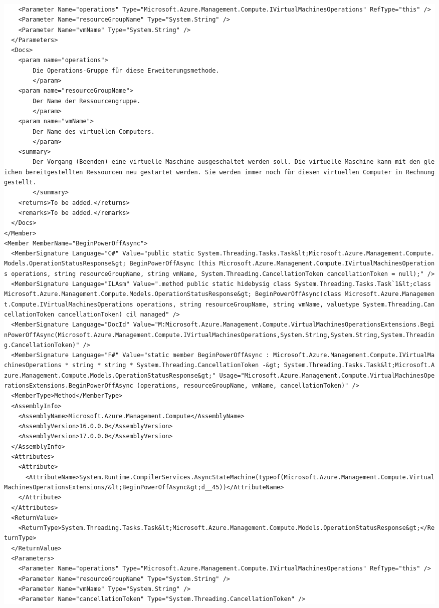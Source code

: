         <Parameter Name="operations" Type="Microsoft.Azure.Management.Compute.IVirtualMachinesOperations" RefType="this" />
        <Parameter Name="resourceGroupName" Type="System.String" />
        <Parameter Name="vmName" Type="System.String" />
      </Parameters>
      <Docs>
        <param name="operations">
            Die Operations-Gruppe für diese Erweiterungsmethode.
            </param>
        <param name="resourceGroupName">
            Der Name der Ressourcengruppe.
            </param>
        <param name="vmName">
            Der Name des virtuellen Computers.
            </param>
        <summary>
            Der Vorgang (Beenden) eine virtuelle Maschine ausgeschaltet werden soll. Die virtuelle Maschine kann mit den gleichen bereitgestellten Ressourcen neu gestartet werden. Sie werden immer noch für diesen virtuellen Computer in Rechnung gestellt.
            </summary>
        <returns>To be added.</returns>
        <remarks>To be added.</remarks>
      </Docs>
    </Member>
    <Member MemberName="BeginPowerOffAsync">
      <MemberSignature Language="C#" Value="public static System.Threading.Tasks.Task&lt;Microsoft.Azure.Management.Compute.Models.OperationStatusResponse&gt; BeginPowerOffAsync (this Microsoft.Azure.Management.Compute.IVirtualMachinesOperations operations, string resourceGroupName, string vmName, System.Threading.CancellationToken cancellationToken = null);" />
      <MemberSignature Language="ILAsm" Value=".method public static hidebysig class System.Threading.Tasks.Task`1&lt;class Microsoft.Azure.Management.Compute.Models.OperationStatusResponse&gt; BeginPowerOffAsync(class Microsoft.Azure.Management.Compute.IVirtualMachinesOperations operations, string resourceGroupName, string vmName, valuetype System.Threading.CancellationToken cancellationToken) cil managed" />
      <MemberSignature Language="DocId" Value="M:Microsoft.Azure.Management.Compute.VirtualMachinesOperationsExtensions.BeginPowerOffAsync(Microsoft.Azure.Management.Compute.IVirtualMachinesOperations,System.String,System.String,System.Threading.CancellationToken)" />
      <MemberSignature Language="F#" Value="static member BeginPowerOffAsync : Microsoft.Azure.Management.Compute.IVirtualMachinesOperations * string * string * System.Threading.CancellationToken -&gt; System.Threading.Tasks.Task&lt;Microsoft.Azure.Management.Compute.Models.OperationStatusResponse&gt;" Usage="Microsoft.Azure.Management.Compute.VirtualMachinesOperationsExtensions.BeginPowerOffAsync (operations, resourceGroupName, vmName, cancellationToken)" />
      <MemberType>Method</MemberType>
      <AssemblyInfo>
        <AssemblyName>Microsoft.Azure.Management.Compute</AssemblyName>
        <AssemblyVersion>16.0.0.0</AssemblyVersion>
        <AssemblyVersion>17.0.0.0</AssemblyVersion>
      </AssemblyInfo>
      <Attributes>
        <Attribute>
          <AttributeName>System.Runtime.CompilerServices.AsyncStateMachine(typeof(Microsoft.Azure.Management.Compute.VirtualMachinesOperationsExtensions/&lt;BeginPowerOffAsync&gt;d__45))</AttributeName>
        </Attribute>
      </Attributes>
      <ReturnValue>
        <ReturnType>System.Threading.Tasks.Task&lt;Microsoft.Azure.Management.Compute.Models.OperationStatusResponse&gt;</ReturnType>
      </ReturnValue>
      <Parameters>
        <Parameter Name="operations" Type="Microsoft.Azure.Management.Compute.IVirtualMachinesOperations" RefType="this" />
        <Parameter Name="resourceGroupName" Type="System.String" />
        <Parameter Name="vmName" Type="System.String" />
        <Parameter Name="cancellationToken" Type="System.Threading.CancellationToken" />